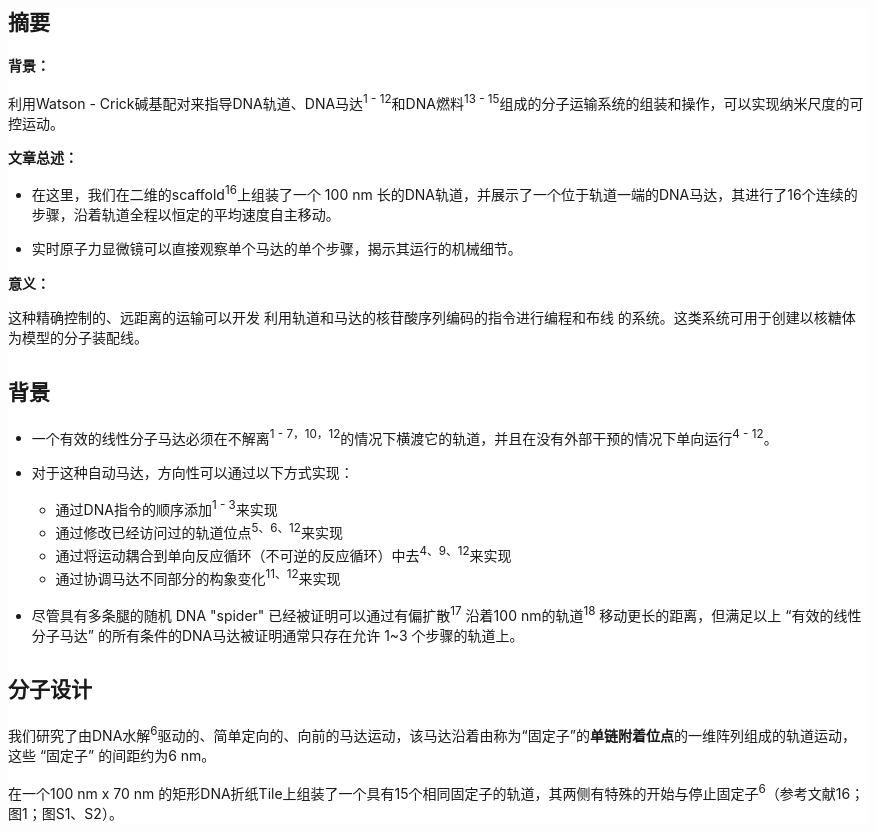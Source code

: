 ## 摘要

**背景：**

利用Watson - Crick碱基配对来指导DNA轨道、DNA马达<sup>1 - 12</sup>和DNA燃料<sup>13 - 15</sup>组成的分子运输系统的组装和操作，可以实现纳米尺度的可控运动。

**文章总述：**

- 在这里，我们在二维的scaffold<sup>16</sup>上组装了一个 100 nm 长的DNA轨道，并展示了一个位于轨道一端的DNA马达，其进行了16个连续的步骤，沿着轨道全程以恒定的平均速度自主移动。

- 实时原子力显微镜可以直接观察单个马达的单个步骤，揭示其运行的机械细节。

**意义：**

这种精确控制的、远距离的运输可以开发 利用轨道和马达的核苷酸序列编码的指令进行编程和布线 的系统。这类系统可用于创建以核糖体为模型的分子装配线。

## 背景

- 一个有效的线性分子马达必须在不解离<sup>1 - 7，10，12</sup>的情况下横渡它的轨道，并且在没有外部干预的情况下单向运行<sup>4 - 12</sup>。

- 对于这种自动马达，方向性可以通过以下方式实现：
  - 通过DNA指令的顺序添加<sup>1 - 3</sup>来实现
  - 通过修改已经访问过的轨道位点<sup>5、6、12</sup>来实现
  - 通过将运动耦合到单向反应循环（不可逆的反应循环）中去<sup>4、9、12</sup>来实现
  - 通过协调马达不同部分的构象变化<sup>11、12</sup>来实现
- 尽管具有多条腿的随机 DNA "spider" 已经被证明可以通过有偏扩散<sup>17</sup> 沿着100 nm的轨道<sup>18</sup> 移动更长的距离，但满足以上 “有效的线性分子马达” 的所有条件的DNA马达被证明通常只存在允许 1~3 个步骤的轨道上。

## 分子设计

我们研究了由DNA水解<sup>6</sup>驱动的、简单定向的、向前的马达运动，该马达沿着由称为“固定子”的**单链附着位点**的一维阵列组成的轨道运动，这些 “固定子” 的间距约为6 nm。

在一个100 nm x 70 nm 的矩形DNA折纸Tile上组装了一个具有15个相同固定子的轨道，其两侧有特殊的开始与停止固定子<sup>6</sup>（参考文献16；图1；图S1、S2）。
